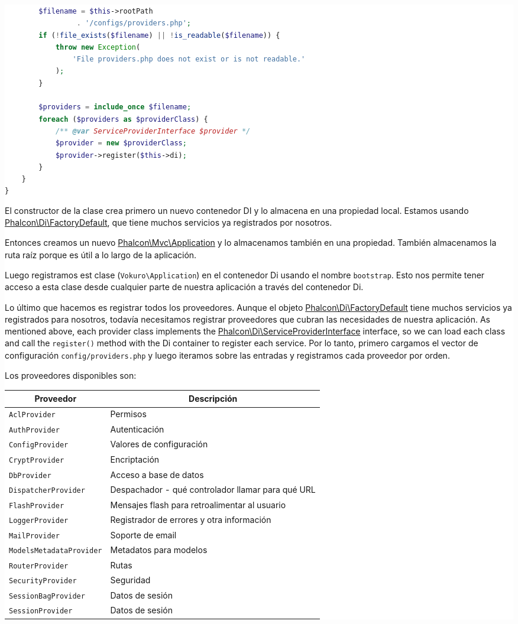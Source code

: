 ```php
        $filename = $this->rootPath 
                 . '/configs/providers.php';
        if (!file_exists($filename) || !is_readable($filename)) {
            throw new Exception(
                'File providers.php does not exist or is not readable.'
            );
        }

        $providers = include_once $filename;
        foreach ($providers as $providerClass) {
            /** @var ServiceProviderInterface $provider */
            $provider = new $providerClass;
            $provider->register($this->di);
        }
    }
}

```

El constructor de la clase crea primero un nuevo contenedor DI y lo almacena en una propiedad local. Estamos usando [Phalcon\Di\FactoryDefault](di), que tiene muchos servicios ya registrados por nosotros.

Entonces creamos un nuevo [Phalcon\Mvc\Application](application) y lo almacenamos también en una propiedad. También almacenamos la ruta raíz porque es útil a lo largo de la aplicación.

Luego registramos est clase (`Vokuro\Application`) en el contenedor Di usando el nombre `bootstrap`. Esto nos permite tener acceso a esta clase desde cualquier parte de nuestra aplicación a través del contenedor Di.

Lo último que hacemos es registrar todos los proveedores. Aunque el objeto [Phalcon\Di\FactoryDefault](di) tiene muchos servicios ya registrados para nosotros, todavía necesitamos registrar proveedores que cubran las necesidades de nuestra aplicación. As mentioned above, each provider class implements the [Phalcon\Di\ServiceProviderInterface][di-serviceproviderinterface] interface, so we can load each class and call the `register()` method with the Di container to register each service. Por lo tanto, primero cargamos el vector de configuración `config/providers.php` y luego iteramos sobre las entradas y registramos cada proveedor por orden.

Los proveedores disponibles son:

| Proveedor                | Descripción                                       |
| ------------------------ | ------------------------------------------------- |
| `AclProvider`            | Permisos                                          |
| `AuthProvider`           | Autenticación                                     |
| `ConfigProvider`         | Valores de configuración                          |
| `CryptProvider`          | Encriptación                                      |
| `DbProvider`             | Acceso a base de datos                            |
| `DispatcherProvider`     | Despachador - qué controlador llamar para qué URL |
| `FlashProvider`          | Mensajes flash para retroalimentar al usuario     |
| `LoggerProvider`         | Registrador de errores y otra información         |
| `MailProvider`           | Soporte de email                                  |
| `ModelsMetadataProvider` | Metadatos para modelos                            |
| `RouterProvider`         | Rutas                                             |
| `SecurityProvider`       | Seguridad                                         |
| `SessionBagProvider`     | Datos de sesión                                   |
| `SessionProvider`        | Datos de sesión                                   |

[acl]: https://en.wikipedia.org/wiki/Access-control_list
[acl]: https://es.wikipedia.org/wiki/Lista_de_control_de_acceso
[composer]: https://getcomposer.org
[composer]: https://getcomposer.org
[composer]: https://getcomposer.org
[di-serviceproviderinterface]: api/phalcon_di#di-serviceproviderinterface
[dotenv]: https://github.com/vlucas/phpdotenv
[dotenv]: https://github.com/vlucas/phpdotenv
[github_vokuro]: https://github.com/phalcon/vokuro
[github_vokuro]: https://github.com/phalcon/vokuro
[github_vokuro]: https://github.com/phalcon/vokuro
[mvc]: https://es.wikipedia.org/wiki/Modelo%E2%80%93vista%E2%80%93controlador
[mvc]: https://en.wikipedia.org/wiki/Model–view–controller
[nanobox-guides]: https://guides.nanobox.io/php/
[nanobox-guides]: https://guides.nanobox.io/php/
[phinx]: https://github.com/cakephp/phinx
[phinx]: https://github.com/cakephp/phinx
[psr]: https://github.com/jbboehr/php-psr
[psr]: https://github.com/jbboehr/php-psr
[swiftmailer]: https://swiftmailer.symfony.com